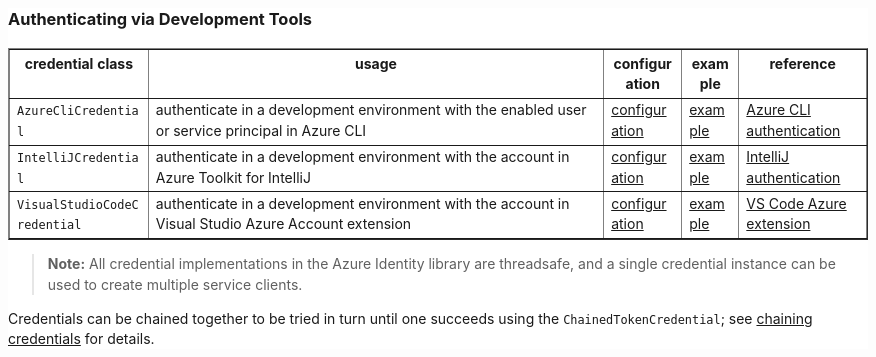 ### Authenticating via Development Tools

<table border="1" width="100%">
  <thead>
    <tr>
      <th>credential class</th>
      <th>usage</th>
      <th>configuration</th>
      <th>example</th>
      <th>reference</th>
    </tr>
  </thead>
  <tbody>
    <tr>
      <td><code>AzureCliCredential</code></td>
      <td>authenticate in a development environment with the enabled user or service principal in Azure CLI</td>
      <td><a href="https://github.com/Azure/azure-sdk-for-java/wiki/Set-up-Your-Environment-for-Authentication#sign-in-azure-cli-for-azureclicredential">configuration</a></td>
      <td><a href="https://github.com/Azure/azure-sdk-for-java/wiki/Azure-Identity-Examples#authenticating-a-user-account-with-azure-cli">example</a></td>
      <td><a href="https://docs.microsoft.com/cli/azure/authenticate-azure-cli">Azure CLI authentication</a></td>
    </tr>
    <tr>
      <td><code>IntelliJCredential</code></td>
      <td>authenticate in a development environment with the account in Azure Toolkit for IntelliJ</td>
      <td><a href="https://github.com/Azure/azure-sdk-for-java/wiki/Set-up-Your-Environment-for-Authentication#sign-in-azure-toolkit-for-intellij-for-intellijcredential">configuration</a></td>
      <td><a href="https://github.com/Azure/azure-sdk-for-java/wiki/Azure-Identity-Examples#authenticating-a-user-account-with-intellij-idea">example</a></td>
      <td><a href="https://docs.microsoft.com/azure/developer/java/toolkit-for-intellij/sign-in-instructions">IntelliJ authentication</a></td>
    </tr>
    <tr>
      <td><code>VisualStudioCodeCredential</code></td>
      <td>authenticate in a development environment with the account in Visual Studio Azure Account extension</td>
      <td><a href="https://github.com/Azure/azure-sdk-for-java/wiki/Set-up-Your-Environment-for-Authentication#sign-in-visual-studio-code-azure-account-extension-for-visualstudiocodecredential">configuration</a></td>
      <td><a href="https://github.com/Azure/azure-sdk-for-java/wiki/Azure-Identity-Examples#authenticating-a-user-account-with-visual-studio-code">example</a></td>
      <td><a href="https://code.visualstudio.com/docs/azure/extensions">VS Code Azure extension</a></td>
    </tr>
  </tbody>
</table>

> __Note:__ All credential implementations in the Azure Identity library are threadsafe, and a single credential instance can be used to create multiple service clients.

Credentials can be chained together to be tried in turn until one succeeds using the `ChainedTokenCredential`; see [chaining credentials](#chaining-credentials) for details.
